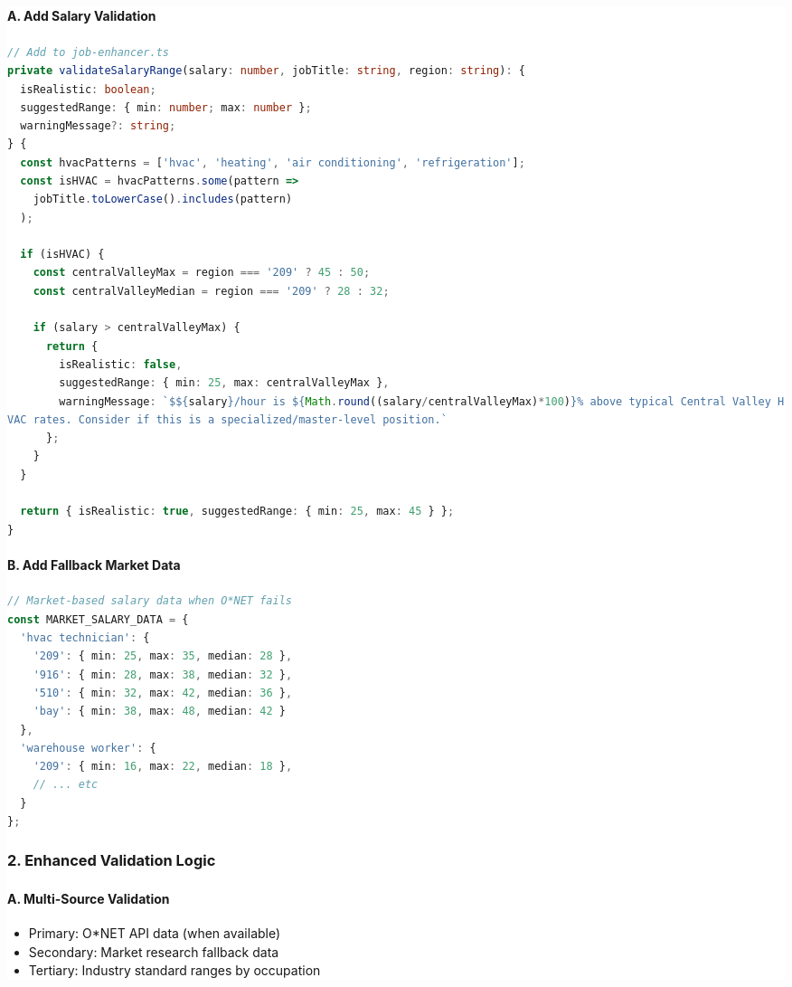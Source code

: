 #### A. Add Salary Validation
```typescript
// Add to job-enhancer.ts
private validateSalaryRange(salary: number, jobTitle: string, region: string): {
  isRealistic: boolean;
  suggestedRange: { min: number; max: number };
  warningMessage?: string;
} {
  const hvacPatterns = ['hvac', 'heating', 'air conditioning', 'refrigeration'];
  const isHVAC = hvacPatterns.some(pattern => 
    jobTitle.toLowerCase().includes(pattern)
  );
  
  if (isHVAC) {
    const centralValleyMax = region === '209' ? 45 : 50;
    const centralValleyMedian = region === '209' ? 28 : 32;
    
    if (salary > centralValleyMax) {
      return {
        isRealistic: false,
        suggestedRange: { min: 25, max: centralValleyMax },
        warningMessage: `$${salary}/hour is ${Math.round((salary/centralValleyMax)*100)}% above typical Central Valley HVAC rates. Consider if this is a specialized/master-level position.`
      };
    }
  }
  
  return { isRealistic: true, suggestedRange: { min: 25, max: 45 } };
}
```

#### B. Add Fallback Market Data
```typescript
// Market-based salary data when O*NET fails
const MARKET_SALARY_DATA = {
  'hvac technician': {
    '209': { min: 25, max: 35, median: 28 },
    '916': { min: 28, max: 38, median: 32 },
    '510': { min: 32, max: 42, median: 36 },
    'bay': { min: 38, max: 48, median: 42 }
  },
  'warehouse worker': {
    '209': { min: 16, max: 22, median: 18 },
    // ... etc
  }
};
```

### 2. Enhanced Validation Logic

#### A. Multi-Source Validation
- Primary: O*NET API data (when available)
- Secondary: Market research fallback data
- Tertiary: Industry standard ranges by occupation
